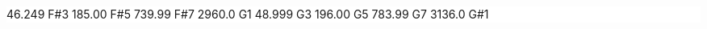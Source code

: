    </td>
   <td>
    46.249
   </td>
   <td>
   </td>
   <td>
    F#3
   </td>
   <td>
    185.00
   </td>
   <td>
   </td>
   <td>
    F#5
   </td>
   <td>
    739.99
   </td>
   <td>
   </td>
   <td>
    F#7
   </td>
   <td>
    2960.0
   </td>
  </tr>
  <tr>
   <td>
    G1
   </td>
   <td>
    48.999
   </td>
   <td>
   </td>
   <td>
    G3
   </td>
   <td>
    196.00
   </td>
   <td>
   </td>
   <td>
    G5
   </td>
   <td>
    783.99
   </td>
   <td>
   </td>
   <td>
    G7
   </td>
   <td>
    3136.0
   </td>
  </tr>
  <tr>
   <td>
    G#1